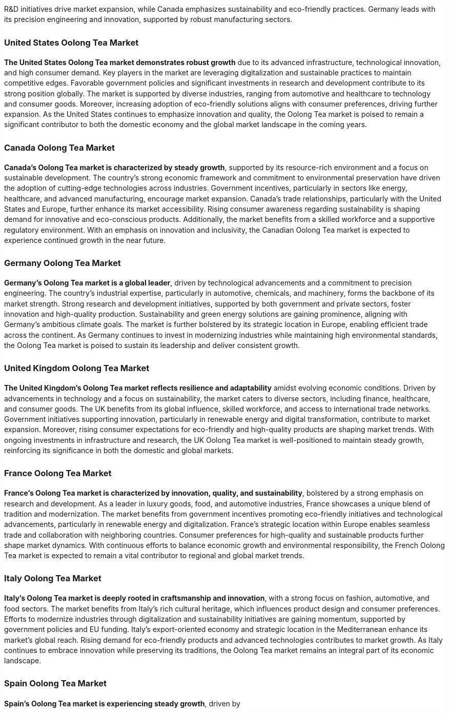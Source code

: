 R&amp;D initiatives drive market expansion, while Canada emphasizes sustainability and eco-friendly practices. Germany leads with its precision engineering and innovation, supported by robust manufacturing sectors.</span></em></p></blockquote><h3><strong>United States Oolong Tea Market</strong></h3><p><strong>The United States Oolong Tea market demonstrates robust growth</strong> due to its advanced infrastructure, technological innovation, and high consumer demand. Key players in the market are leveraging digitalization and sustainable practices to maintain competitive edges. Favorable government policies and significant investments in research and development contribute to its strong position globally. The market is supported by diverse industries, ranging from automotive and healthcare to technology and consumer goods. Moreover, increasing adoption of eco-friendly solutions aligns with consumer preferences, driving further expansion. As the United States continues to emphasize innovation and quality, the Oolong Tea market is poised to remain a significant contributor to both the domestic economy and the global market landscape in the coming years.</p><h3><strong>Canada Oolong Tea Market</strong></h3><p><strong>Canada&rsquo;s Oolong Tea market is characterized by steady growth</strong>, supported by its resource-rich environment and a focus on sustainable development. The country&rsquo;s strong economic framework and commitment to environmental preservation have driven the adoption of cutting-edge technologies across industries. Government incentives, particularly in sectors like energy, healthcare, and advanced manufacturing, encourage market expansion. Canada&rsquo;s trade relationships, particularly with the United States and Europe, further enhance its market accessibility. Rising consumer awareness regarding sustainability is shaping demand for innovative and eco-conscious products. Additionally, the market benefits from a skilled workforce and a supportive regulatory environment. With an emphasis on innovation and inclusivity, the Canadian Oolong Tea market is expected to experience continued growth in the near future.</p><h3><strong>Germany Oolong Tea Market</strong></h3><p><strong>Germany&rsquo;s Oolong Tea market is a global leader</strong>, driven by technological advancements and a commitment to precision engineering. The country&rsquo;s industrial expertise, particularly in automotive, chemicals, and machinery, forms the backbone of its market strength. Strong research and development initiatives, supported by both government and private sectors, foster innovation and high-quality production. Sustainability and green energy solutions are gaining prominence, aligning with Germany&rsquo;s ambitious climate goals. The market is further bolstered by its strategic location in Europe, enabling efficient trade across the continent. As Germany continues to invest in modernizing industries while maintaining high environmental standards, the Oolong Tea market is poised to sustain its leadership and deliver consistent growth.</p><h3><strong>United Kingdom Oolong Tea Market</strong></h3><p><strong>The United Kingdom&rsquo;s Oolong Tea market reflects resilience and adaptability</strong> amidst evolving economic conditions. Driven by advancements in technology and a focus on sustainability, the market caters to diverse sectors, including finance, healthcare, and consumer goods. The UK benefits from its global influence, skilled workforce, and access to international trade networks. Government initiatives supporting innovation, particularly in renewable energy and digital transformation, contribute to market expansion. Moreover, rising consumer expectations for eco-friendly and high-quality products are shaping market trends. With ongoing investments in infrastructure and research, the UK Oolong Tea market is well-positioned to maintain steady growth, reinforcing its significance in both the domestic and global markets.</p><h3><strong>France Oolong Tea Market</strong></h3><p><strong>France&rsquo;s Oolong Tea market is characterized by innovation, quality, and sustainability</strong>, bolstered by a strong emphasis on research and development. As a leader in luxury goods, food, and automotive industries, France showcases a unique blend of tradition and modernization. The market benefits from government incentives promoting eco-friendly initiatives and technological advancements, particularly in renewable energy and digitalization. France&rsquo;s strategic location within Europe enables seamless trade and collaboration with neighboring countries. Consumer preferences for high-quality and sustainable products further shape market dynamics. With continuous efforts to balance economic growth and environmental responsibility, the French Oolong Tea market is expected to remain a vital contributor to regional and global market trends.</p><h3><strong>Italy Oolong Tea Market</strong></h3><p><strong>Italy&rsquo;s Oolong Tea market is deeply rooted in craftsmanship and innovation</strong>, with a strong focus on fashion, automotive, and food sectors. The market benefits from Italy&rsquo;s rich cultural heritage, which influences product design and consumer preferences. Efforts to modernize industries through digitalization and sustainability initiatives are gaining momentum, supported by government policies and EU funding. Italy&rsquo;s export-oriented economy and strategic location in the Mediterranean enhance its market&rsquo;s global reach. Rising demand for eco-friendly products and advanced technologies contributes to market growth. As Italy continues to embrace innovation while preserving its traditions, the Oolong Tea market remains an integral part of its economic landscape.</p><h3><strong>Spain Oolong Tea Market</strong></h3><p><strong>Spain&rsquo;s Oolong Tea market is experiencing steady growth</strong>, driven by